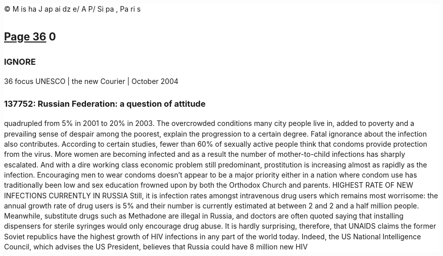 ©
M
is
ha
 J
ap
ai
dz
e/
A
P/
Si
pa
, 
Pa
ri
s

## [Page 36](137745eng.pdf#page=36) 0

### IGNORE

36
focus
UNESCO | the new Courier | October 2004

### 137752: Russian Federation: a question of attitude

quadrupled from 5% in 2001 to 20% in 2003. The 
overcrowded conditions many city people live in, 
added to poverty and a prevailing sense of despair 
among the poorest, explain the progression to a 
certain degree. Fatal ignorance about the infection 
also contributes. According to certain studies, 
fewer than 60% of sexually active people think 
that condoms provide protection from the virus.
More women are becoming infected and as a 
result the number of mother-to-child infections 
has sharply escalated. And with a dire working 
class economic problem still predominant, 
prostitution is increasing almost as rapidly as the 
infection. Encouraging men to wear condoms 
doesn’t appear to be a major priority either in a 
nation where condom use has traditionally been 
low and sex education frowned upon by both the 
Orthodox Church and parents. 
HIGHEST RATE OF NEW INFECTIONS 
CURRENTLY IN RUSSIA
Still, it is infection rates amongst intravenous 
drug users which remains most worrisome: the 
annual growth rate of drug users is 5% and 
their number is currently estimated at between 
2 and 2 and a half million people. Meanwhile, 
substitute drugs such as Methadone are illegal in 
Russia, and doctors are often quoted saying that 
installing dispensers for sterile syringes would 
only encourage drug abuse.
It is hardly surprising, therefore, that UNAIDS 
claims the former Soviet republics have the 
highest growth of HIV infections in any part of the 
world today. Indeed, the US National Intelligence 
Council, which advises the US President, believes 
that Russia could have 8 million new HIV 